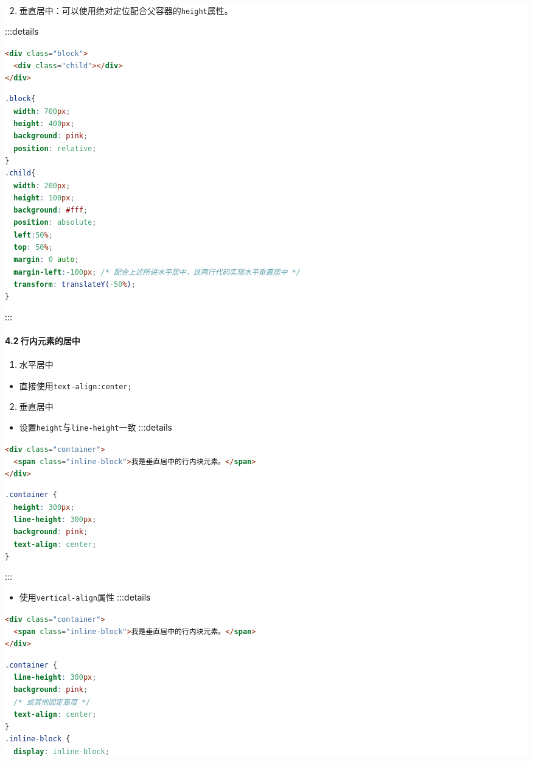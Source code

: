2. 垂直居中：可以使用绝对定位配合父容器的`height`属性。

:::details
```html
<div class="block">
  <div class="child"></div>
</div>
```
```css
.block{
  width: 700px;
  height: 400px;
  background: pink;
  position: relative;
}
.child{
  width: 200px;
  height: 100px;
  background: #fff;
  position: absolute;
  left:50%;
  top: 50%;
  margin: 0 auto;
  margin-left:-100px; /* 配合上述所讲水平居中，这两行代码实现水平垂直居中 */
  transform: translateY(-50%);
}
```
:::

#### 4.2 行内元素的居中
1. 水平居中
- 直接使用`text-align:center;`

2. 垂直居中
- 设置`height`与`line-height`一致
:::details
```html
<div class="container">
  <span class="inline-block">我是垂直居中的行内块元素。</span>
</div>
```
```css
.container {
  height: 300px;
  line-height: 300px;
  background: pink;
  text-align: center;
}
```
:::

- 使用`vertical-align`属性
:::details
```html
<div class="container">
  <span class="inline-block">我是垂直居中的行内块元素。</span>
</div>
```
```css
.container {
  line-height: 300px;
  background: pink;
  /* 或其他固定高度 */
  text-align: center;
}
.inline-block {
  display: inline-block;
```
